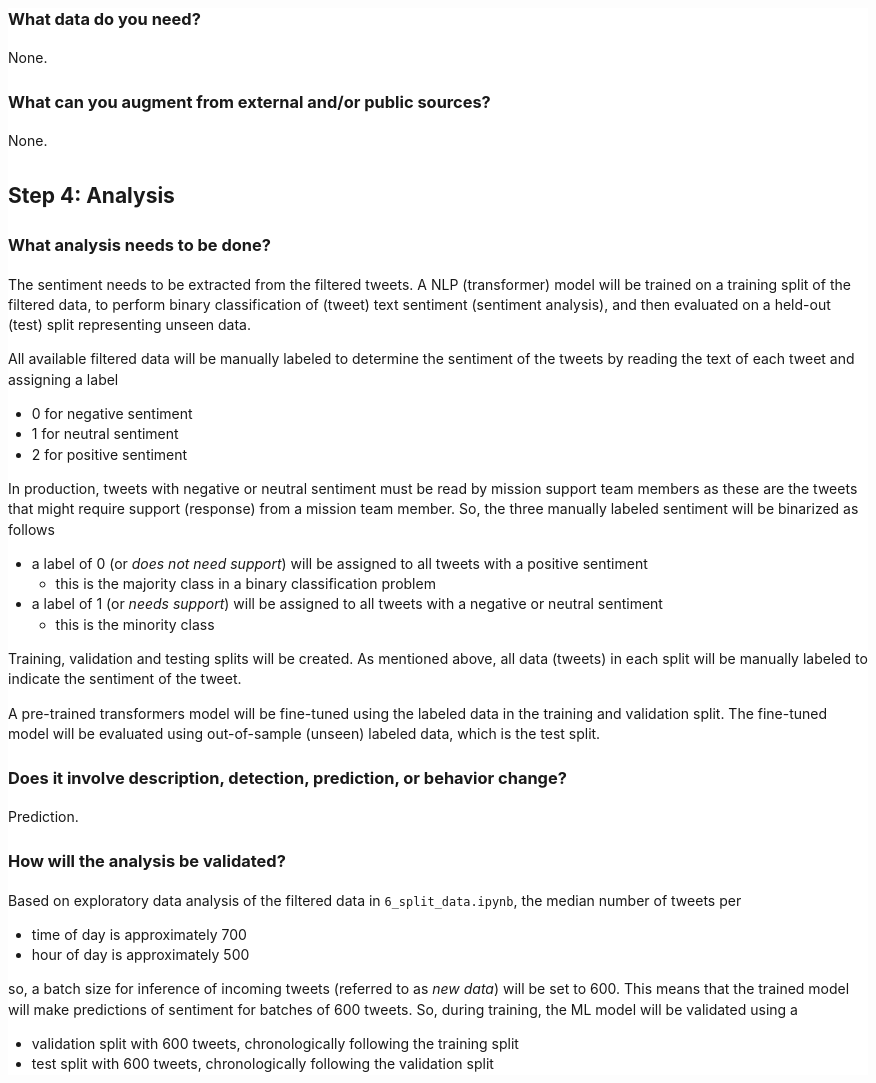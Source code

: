 ### What data do you need?
None.

### What can you augment from external and/or public sources?
None.

## Step 4: Analysis
### What analysis needs to be done?
The sentiment needs to be extracted from the filtered tweets. A NLP (transformer) model will be trained on a training split of the filtered data, to perform binary classification of (tweet) text sentiment (sentiment analysis), and then evaluated on a held-out (test) split representing unseen data.

All available filtered data will be manually labeled to determine the sentiment of the tweets by reading the text of each tweet and assigning a label
- 0 for negative sentiment
- 1 for neutral sentiment
- 2 for positive sentiment

In production, tweets with negative or neutral sentiment must be read by mission support team members as these are the tweets that might require support (response) from a mission team member. So, the three manually labeled sentiment will be binarized as follows
- a label of 0 (or *does not need support*) will be assigned to all tweets with a positive sentiment
  - this is the majority class in a binary classification problem
- a label of 1 (or *needs support*) will be assigned to all tweets with a negative or neutral sentiment
  - this is the minority class

Training, validation and testing splits will be created. As mentioned above, all data (tweets) in each split will be manually labeled to indicate the sentiment of the tweet.

A pre-trained transformers model will be fine-tuned using the labeled data in the training and validation split. The fine-tuned model will be evaluated using out-of-sample (unseen) labeled data, which is the test split.

### Does it involve description, detection, prediction, or behavior change?
Prediction.

### How will the analysis be validated?
Based on exploratory data analysis of the filtered data in `6_split_data.ipynb`, the median number of tweets per
- time of day is approximately 700
- hour of day is approximately 500

so, a batch size for inference of incoming tweets (referred to as *new data*) will be set to 600. This means that the trained model will make predictions of sentiment for batches of 600 tweets. So, during training, the ML model will be validated using a
- validation split with 600 tweets, chronologically following the training split
- test split with 600 tweets, chronologically following the validation split
